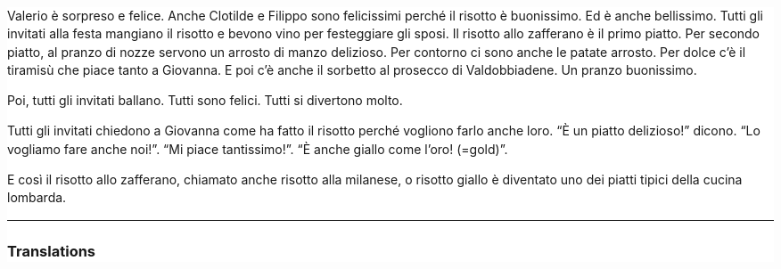 Valerio è sorpreso e felice. Anche Clotilde e Filippo sono felicissimi perché il risotto è buonissimo. Ed è anche bellissimo. Tutti gli invitati alla festa mangiano il risotto e bevono vino per festeggiare gli sposi. Il risotto allo zafferano è il primo piatto. Per secondo piatto, al pranzo di nozze servono un arrosto di manzo delizioso. Per contorno ci sono anche le patate arrosto. Per dolce c’è il tiramisù che piace tanto a Giovanna. E poi c’è anche il sorbetto al prosecco di Valdobbiadene. Un pranzo buonissimo.

Poi, tutti gli invitati ballano. Tutti sono felici. Tutti si divertono molto.

Tutti gli invitati chiedono a Giovanna come ha fatto il risotto perché vogliono farlo anche loro. “È un piatto delizioso!” dicono. “Lo vogliamo fare anche noi!”. “Mi piace tantissimo!”. “È anche giallo come l’oro! (=gold)”.

E così il risotto allo zafferano, chiamato anche risotto alla milanese, o risotto giallo è diventato uno dei piatti tipici della cucina lombarda.

---

### Translations

[^1]: glass
[^2]: She sews laces
[^3]: fabrics
[^4]: They earn
[^5]: glass
[^6]: shop
[^7]: horse
[^8]: flower
[^9]: She sews laces
[^10]: fabrics
[^11]: They earn
[^12]: crush
[^13]: crush
[^14]: wasting
[^15]: masterpieces
[^16]: shades
[^17]: remains
[^18]: getting better
[^19]: Phoenicia
[^20]: glass windows
[^21]: remains
[^22]: heir
[^23]: getting better
[^24]: flour
[^25]: Phoenicia
[^26]: glass windows
[^27]: archbishop
[^28]: challenge
[^29]: archbishop
[^30]: choice
[^31]: challenge
[^32]: liver
[^33]: several
[^34]: to see[1]
[^35]: liver
[^36]: several
[^37]: meet
[^38]: of
[^39]: everywhere
[^40]: of
[^41]: narrates
[^42]: everywhere
[^43]: wedding
[^44]: wedding
